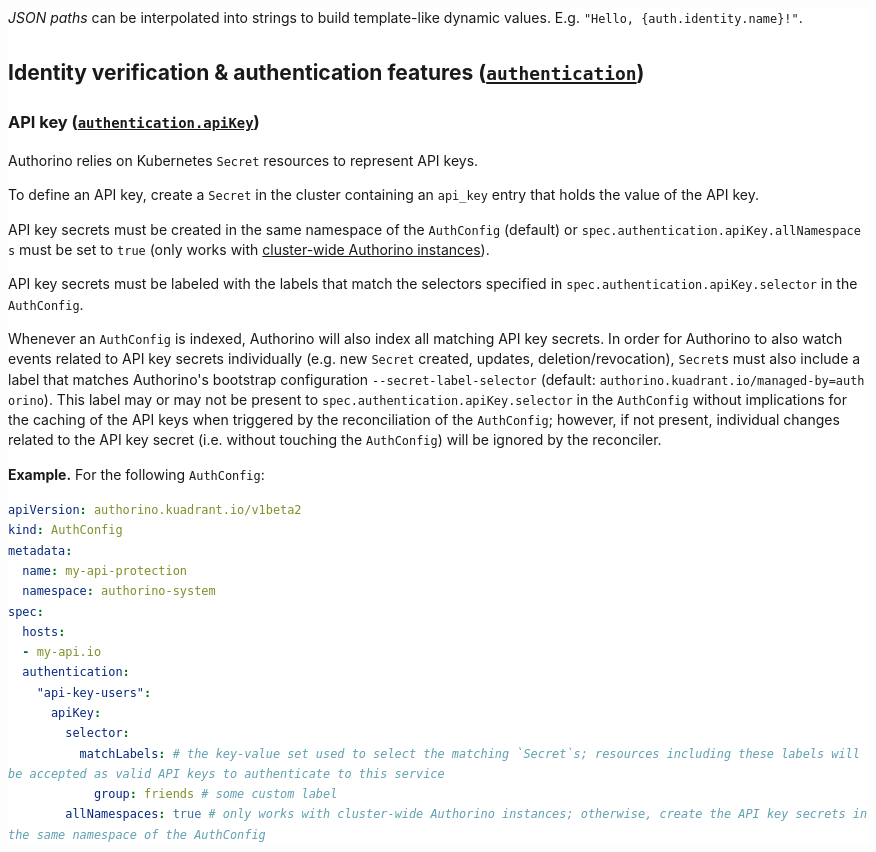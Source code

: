 _JSON paths_ can be interpolated into strings to build template-like dynamic values. E.g. `"Hello, {auth.identity.name}!"`.

## Identity verification & authentication features ([`authentication`](https://pkg.go.dev/github.com/kuadrant/authorino/api/v1beta2?utm_source=gopls#AuthenticationSpec))

### API key ([`authentication.apiKey`](https://pkg.go.dev/github.com/kuadrant/authorino/api/v1beta2?utm_source=gopls#ApiKeyAuthenticationSpec))

Authorino relies on Kubernetes `Secret` resources to represent API keys.

To define an API key, create a `Secret` in the cluster containing an `api_key` entry that holds the value of the API key.

API key secrets must be created in the same namespace of the `AuthConfig` (default) or `spec.authentication.apiKey.allNamespaces` must be set to `true` (only works with [cluster-wide Authorino instances](./architecture.md#cluster-wide-vs-namespaced-instances)).

API key secrets must be labeled with the labels that match the selectors specified in `spec.authentication.apiKey.selector` in the `AuthConfig`.

Whenever an `AuthConfig` is indexed, Authorino will also index all matching API key secrets. In order for Authorino to also watch events related to API key secrets individually (e.g. new `Secret` created, updates, deletion/revocation), `Secret`s must also include a label that matches Authorino's bootstrap configuration `--secret-label-selector` (default: `authorino.kuadrant.io/managed-by=authorino`). This label may or may not be present to `spec.authentication.apiKey.selector` in the `AuthConfig` without implications for the caching of the API keys when triggered by the reconciliation of the `AuthConfig`; however, if not present, individual changes related to the API key secret (i.e. without touching the `AuthConfig`) will be ignored by the reconciler.

**Example.** For the following `AuthConfig`:

```yaml
apiVersion: authorino.kuadrant.io/v1beta2
kind: AuthConfig
metadata:
  name: my-api-protection
  namespace: authorino-system
spec:
  hosts:
  - my-api.io
  authentication:
    "api-key-users":
      apiKey:
        selector:
          matchLabels: # the key-value set used to select the matching `Secret`s; resources including these labels will be accepted as valid API keys to authenticate to this service
            group: friends # some custom label
        allNamespaces: true # only works with cluster-wide Authorino instances; otherwise, create the API key secrets in the same namespace of the AuthConfig
```
